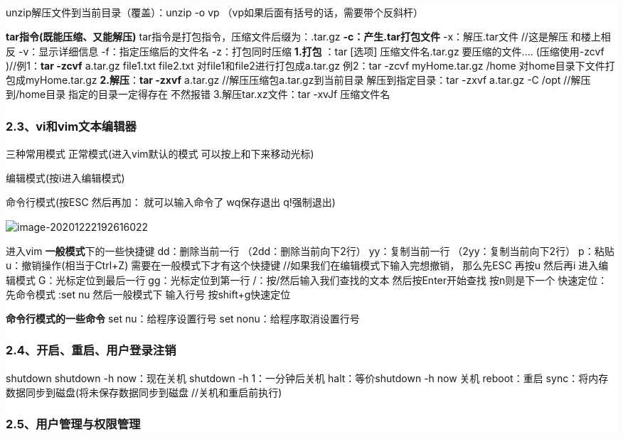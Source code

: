 unzip解压文件到当前目录（覆盖）：unzip -o vp （vp如果后面有括号的话，需要带个反斜杆）

**tar指令(既能压缩、又能解压)**
tar指令是打包指令，压缩文件后缀为：.tar.gz
**-c：产生.tar打包文件**
-x：解压.tar文件 //这是解压 和楼上相反
-v：显示详细信息
-f：指定压缩后的文件名
-z：打包同时压缩
**1.打包** ：tar [选项] 压缩文件名.tar.gz 要压缩的文件.... (压缩使用-zcvf )//例1：**tar -zcvf** a.tar.gz file1.txt file2.txt  对file1和file2进行打包成a.tar.gz 例2：tar -zcvf myHome.tar.gz /home 对home目录下文件打包成myHome.tar.gz 
**2.解压**：**tar -zxvf** a.tar.gz //解压压缩包a.tar.gz到当前目录
 解压到指定目录：tar -zxvf a.tar.gz -C /opt //解压到/home目录   指定的目录一定得存在 不然报错
3.解压tar.xz文件：tar -xvJf 压缩文件名



### 2.3、vi和vim文本编辑器

三种常用模式
正常模式(进入vim默认的模式 可以按上和下来移动光标)

编辑模式(按i进入编辑模式)

命令行模式(按ESC 然后再加： 就可以输入命令了 wq保存退出 q!强制退出)

![image-20201222192616022](https://cdn.jsdelivr.net/gh/sphshenpeihong/javaPic/img/20201222192617.png)

进入vim **一般模式**下的一些快捷键
dd：删除当前一行    （2dd：删除当前向下2行）
yy：复制当前一行    （2yy：复制当前向下2行）
p：粘贴
u：撤销操作(相当于Ctrl+Z) 需要在一般模式下才有这个快捷键   //如果我们在编辑模式下输入完想撤销， 那么先ESC 再按u  然后再i 进入编辑模式
G：光标定位到最后一行
gg：光标定位到第一行
/：按/然后输入我们查找的文本 然后按Enter开始查找 按n则是下一个
快速定位：先命令模式 :set nu   然后一般模式下 输入行号 按shift+g快速定位



**命令行模式的一些命令**
set nu：给程序设置行号
set nonu：给程序取消设置行号



### 2.4、开启、重启、用户登录注销

shutdown
    shutdown -h now：现在关机
    shutdown -h 1：一分钟后关机
halt：等价shutdown -h now 关机
reboot：重启
sync：将内存数据同步到磁盘(将未保存数据同步到磁盘  //关机和重启前执行)



### 2.5、用户管理与权限管理
